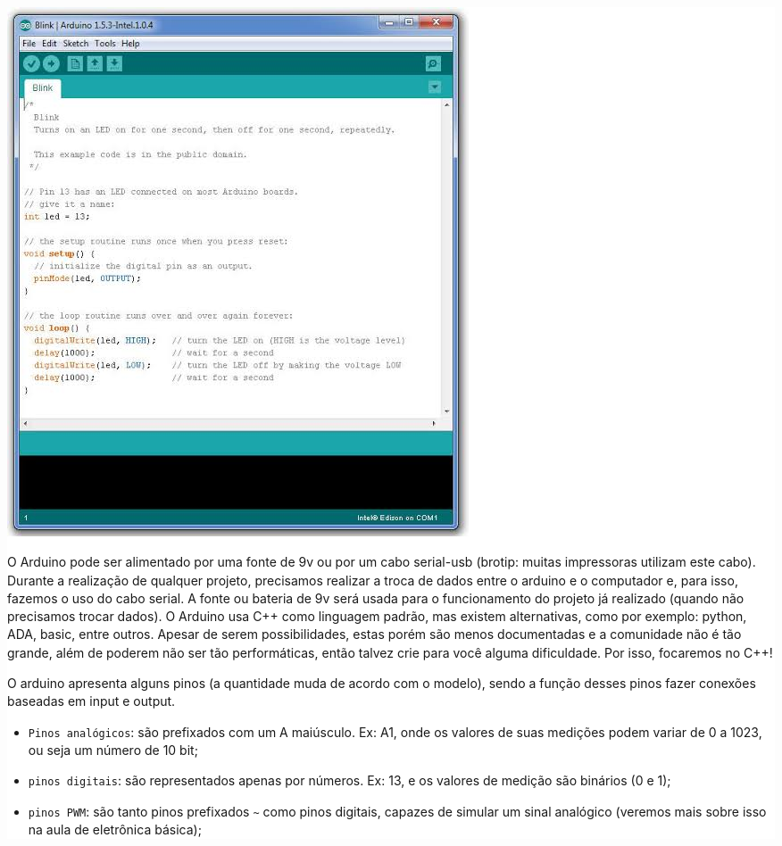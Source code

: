![cpp](../../img/1sem/01/cpp.jpeg)


O Arduino pode ser alimentado por uma fonte de 9v ou por um cabo serial-usb (brotip: muitas impressoras utilizam este cabo). Durante a realização de qualquer projeto, precisamos realizar a troca de dados entre o arduino e o computador e, para isso, fazemos o uso do cabo serial. A fonte ou bateria de 9v será usada para o funcionamento do projeto já realizado (quando não precisamos trocar dados). O Arduino usa C++ como linguagem padrão, mas existem alternativas, como por exemplo: python, ADA, basic, entre outros. Apesar de serem possibilidades, estas porém são menos documentadas e a comunidade não é tão grande, além de poderem não ser tão performáticas, então talvez crie para você alguma dificuldade. Por isso, focaremos no C++!

O arduino apresenta alguns pinos (a quantidade muda de acordo com o modelo), sendo a função desses pinos fazer conexões baseadas em input e output.

* `Pinos analógicos`: são prefixados com um A maiúsculo. Ex: A1, onde os valores de suas medições podem variar de 0 a 1023, ou seja um número de 10 bit;

* `pinos digitais`: são representados apenas por números. Ex: 13, e os valores de medição são binários (0 e 1);

* `pinos PWM`: são tanto pinos prefixados `~` como pinos digitais, capazes de simular um sinal analógico (veremos mais sobre isso na aula de eletrônica básica);
